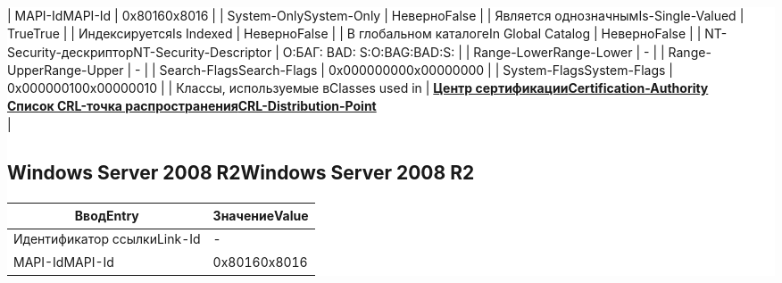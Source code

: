 | <span data-ttu-id="82a85-208">MAPI-Id</span><span class="sxs-lookup"><span data-stu-id="82a85-208">MAPI-Id</span></span>                | <span data-ttu-id="82a85-209">0x8016</span><span class="sxs-lookup"><span data-stu-id="82a85-209">0x8016</span></span>                                                                                                                                     |
| <span data-ttu-id="82a85-210">System-Only</span><span class="sxs-lookup"><span data-stu-id="82a85-210">System-Only</span></span>            | <span data-ttu-id="82a85-211">Неверно</span><span class="sxs-lookup"><span data-stu-id="82a85-211">False</span></span>                                                                                                                                      |
| <span data-ttu-id="82a85-212">Является однозначным</span><span class="sxs-lookup"><span data-stu-id="82a85-212">Is-Single-Valued</span></span>       | <span data-ttu-id="82a85-213">True</span><span class="sxs-lookup"><span data-stu-id="82a85-213">True</span></span>                                                                                                                                       |
| <span data-ttu-id="82a85-214">Индексируется</span><span class="sxs-lookup"><span data-stu-id="82a85-214">Is Indexed</span></span>             | <span data-ttu-id="82a85-215">Неверно</span><span class="sxs-lookup"><span data-stu-id="82a85-215">False</span></span>                                                                                                                                      |
| <span data-ttu-id="82a85-216">В глобальном каталоге</span><span class="sxs-lookup"><span data-stu-id="82a85-216">In Global Catalog</span></span>      | <span data-ttu-id="82a85-217">Неверно</span><span class="sxs-lookup"><span data-stu-id="82a85-217">False</span></span>                                                                                                                                      |
| <span data-ttu-id="82a85-218">NT-Security-дескриптор</span><span class="sxs-lookup"><span data-stu-id="82a85-218">NT-Security-Descriptor</span></span> | <span data-ttu-id="82a85-219">О:БАГ: BAD: S:</span><span class="sxs-lookup"><span data-stu-id="82a85-219">O:BAG:BAD:S:</span></span>                                                                                                                               |
| <span data-ttu-id="82a85-220">Range-Lower</span><span class="sxs-lookup"><span data-stu-id="82a85-220">Range-Lower</span></span>            | \-                                                                                                                                         |
| <span data-ttu-id="82a85-221">Range-Upper</span><span class="sxs-lookup"><span data-stu-id="82a85-221">Range-Upper</span></span>            | \-                                                                                                                                         |
| <span data-ttu-id="82a85-222">Search-Flags</span><span class="sxs-lookup"><span data-stu-id="82a85-222">Search-Flags</span></span>           | <span data-ttu-id="82a85-223">0x00000000</span><span class="sxs-lookup"><span data-stu-id="82a85-223">0x00000000</span></span>                                                                                                                                 |
| <span data-ttu-id="82a85-224">System-Flags</span><span class="sxs-lookup"><span data-stu-id="82a85-224">System-Flags</span></span>           | <span data-ttu-id="82a85-225">0x00000010</span><span class="sxs-lookup"><span data-stu-id="82a85-225">0x00000010</span></span>                                                                                                                                 |
| <span data-ttu-id="82a85-226">Классы, используемые в</span><span class="sxs-lookup"><span data-stu-id="82a85-226">Classes used in</span></span>        | [<span data-ttu-id="82a85-227">**Центр сертификации**</span><span class="sxs-lookup"><span data-stu-id="82a85-227">**Certification-Authority**</span></span>](c-certificationauthority.md)<br/> [<span data-ttu-id="82a85-228">**Список CRL-точка распространения**</span><span class="sxs-lookup"><span data-stu-id="82a85-228">**CRL-Distribution-Point**</span></span>](c-crldistributionpoint.md)<br/> |



## <a name="windows-server-2008-r2"></a><span data-ttu-id="82a85-229">Windows Server 2008 R2</span><span class="sxs-lookup"><span data-stu-id="82a85-229">Windows Server 2008 R2</span></span>



| <span data-ttu-id="82a85-230">Ввод</span><span class="sxs-lookup"><span data-stu-id="82a85-230">Entry</span></span> | <span data-ttu-id="82a85-231">Значение</span><span class="sxs-lookup"><span data-stu-id="82a85-231">Value</span></span> |
|------------------------|--------------------------------------------------------------------------------------------------------------------------------------------|
| <span data-ttu-id="82a85-232">Идентификатор ссылки</span><span class="sxs-lookup"><span data-stu-id="82a85-232">Link-Id</span></span>                | \-                                                                                                                                         |
| <span data-ttu-id="82a85-233">MAPI-Id</span><span class="sxs-lookup"><span data-stu-id="82a85-233">MAPI-Id</span></span>                | <span data-ttu-id="82a85-234">0x8016</span><span class="sxs-lookup"><span data-stu-id="82a85-234">0x8016</span></span>                                                                                                                                     |